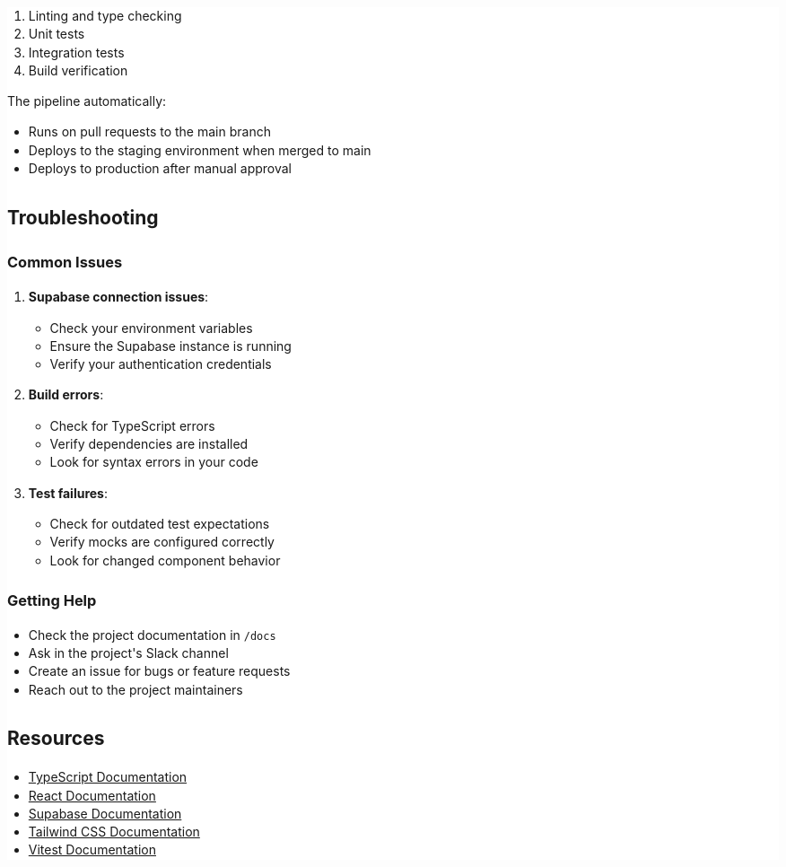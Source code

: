 1. Linting and type checking
2. Unit tests
3. Integration tests
4. Build verification

The pipeline automatically:
- Runs on pull requests to the main branch
- Deploys to the staging environment when merged to main
- Deploys to production after manual approval

## Troubleshooting

### Common Issues

1. **Supabase connection issues**:
   - Check your environment variables
   - Ensure the Supabase instance is running
   - Verify your authentication credentials

2. **Build errors**:
   - Check for TypeScript errors
   - Verify dependencies are installed
   - Look for syntax errors in your code

3. **Test failures**:
   - Check for outdated test expectations
   - Verify mocks are configured correctly
   - Look for changed component behavior

### Getting Help

- Check the project documentation in `/docs`
- Ask in the project's Slack channel
- Create an issue for bugs or feature requests
- Reach out to the project maintainers

## Resources

- [TypeScript Documentation](https://www.typescriptlang.org/docs/)
- [React Documentation](https://reactjs.org/docs/getting-started.html)
- [Supabase Documentation](https://supabase.io/docs)
- [Tailwind CSS Documentation](https://tailwindcss.com/docs)
- [Vitest Documentation](https://vitest.dev/) 